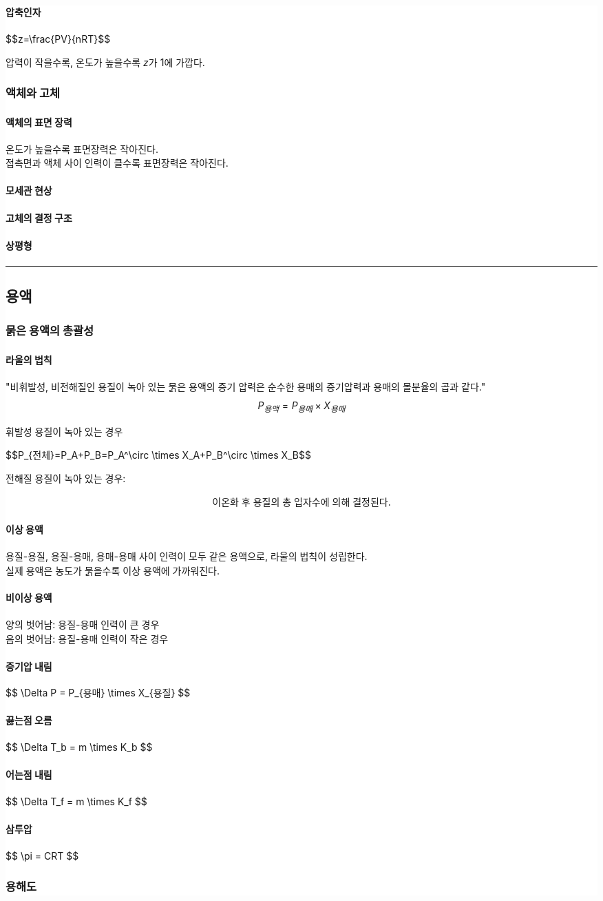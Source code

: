 #### 압축인자
<p>$$z=\frac{PV}{nRT}$$</p>

압력이 작을수록, 온도가 높을수록 $z$가 $1$에 가깝다. 

### 액체와 고체
#### 액체의 표면 장력
온도가 높을수록 표면장력은 작아진다. <br>
접촉면과 액체 사이 인력이 클수록 표면장력은 작아진다. 

#### 모세관 현상
#### 고체의 결정 구조
#### 상평형
----------
## 용액
### 묽은 용액의 총괄성
#### 라울의 법칙
<greenbox> "비휘발성, 비전해질인 용질이 녹아 있는 묽은 용액의 증기 압력은 순수한 용매의 증기압력과 용매의 몰분율의 곱과 같다."
  $$ P_{용액}=P_{용매} \times X_{용매} $$
</greenbox>

휘발성 용질이 녹아 있는 경우
<p>$$P_{전체}=P_A+P_B=P_A^\circ \times X_A+P_B^\circ \times X_B$$</p>

전해질 용질이 녹아 있는 경우: 
<center> 이온화 후 용질의 총 입자수에 의해 결정된다. </center>

#### 이상 용액
용질-용질, 용질-용매, 용매-용매 사이 인력이 모두 같은 용액으로, 라울의 법칙이 성립한다. <br>
실제 용액은 농도가 묽을수록 이상 용액에 가까워진다. 
#### 비이상 용액
양의 벗어남: 용질-용매 인력이 큰 경우 <br>
음의 벗어남: 용질-용매 인력이 작은 경우

#### 증기압 내림
<p>$$ \Delta P = P_{용매} \times X_{용질} $$</p>

#### 끓는점 오름
<p>$$ \Delta T_b = m \times K_b $$</p>

#### 어는점 내림
<p>$$ \Delta T_f = m \times K_f $$</p>

#### 삼투압
<p>$$ \pi = CRT $$</p>

### 용해도
